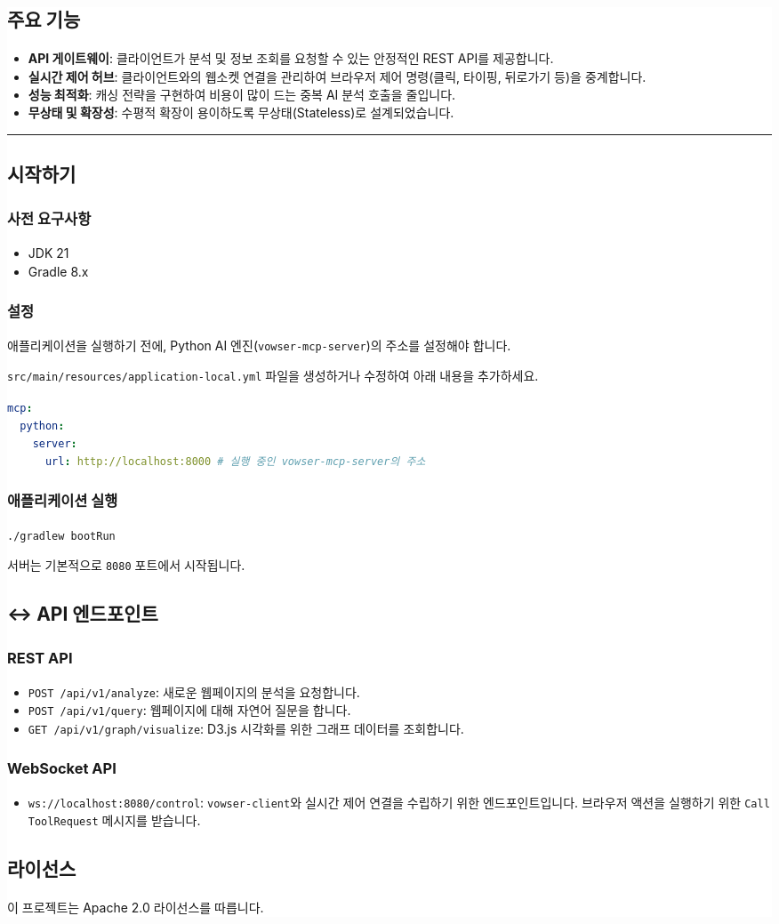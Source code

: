 ## 주요 기능

- **API 게이트웨이**: 클라이언트가 분석 및 정보 조회를 요청할 수 있는 안정적인 REST API를 제공합니다.
- **실시간 제어 허브**: 클라이언트와의 웹소켓 연결을 관리하여 브라우저 제어 명령(클릭, 타이핑, 뒤로가기 등)을 중계합니다.
- **성능 최적화**: 캐싱 전략을 구현하여 비용이 많이 드는 중복 AI 분석 호출을 줄입니다.
- **무상태 및 확장성**: 수평적 확장이 용이하도록 무상태(Stateless)로 설계되었습니다.

---

## 시작하기

### 사전 요구사항

- JDK 21
- Gradle 8.x

### 설정

애플리케이션을 실행하기 전에, Python AI 엔진(`vowser-mcp-server`)의 주소를 설정해야 합니다.

`src/main/resources/application-local.yml` 파일을 생성하거나 수정하여 아래 내용을 추가하세요.

```yaml
mcp:
  python:
    server:
      url: http://localhost:8000 # 실행 중인 vowser-mcp-server의 주소
```

### 애플리케이션 실행

```bash
./gradlew bootRun
```

서버는 기본적으로 `8080` 포트에서 시작됩니다.

## ↔️ API 엔드포인트

### REST API

- `POST /api/v1/analyze`: 새로운 웹페이지의 분석을 요청합니다.
- `POST /api/v1/query`: 웹페이지에 대해 자연어 질문을 합니다.
- `GET /api/v1/graph/visualize`: D3.js 시각화를 위한 그래프 데이터를 조회합니다.

### WebSocket API

- `ws://localhost:8080/control`: `vowser-client`와 실시간 제어 연결을 수립하기 위한 엔드포인트입니다. 브라우저 액션을 실행하기 위한 `CallToolRequest` 메시지를 받습니다.

## 라이선스

이 프로젝트는 Apache 2.0 라이선스를 따릅니다.